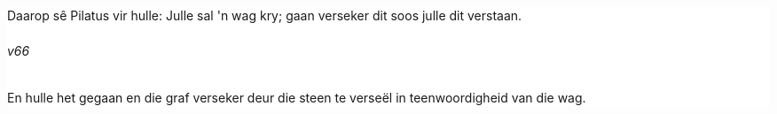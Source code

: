 Daarop sê Pilatus vir hulle: Julle sal 'n wag kry; gaan verseker dit soos julle dit verstaan. 
###### v66
En hulle het gegaan en die graf verseker deur die steen te verseël in teenwoordigheid van die wag. 
